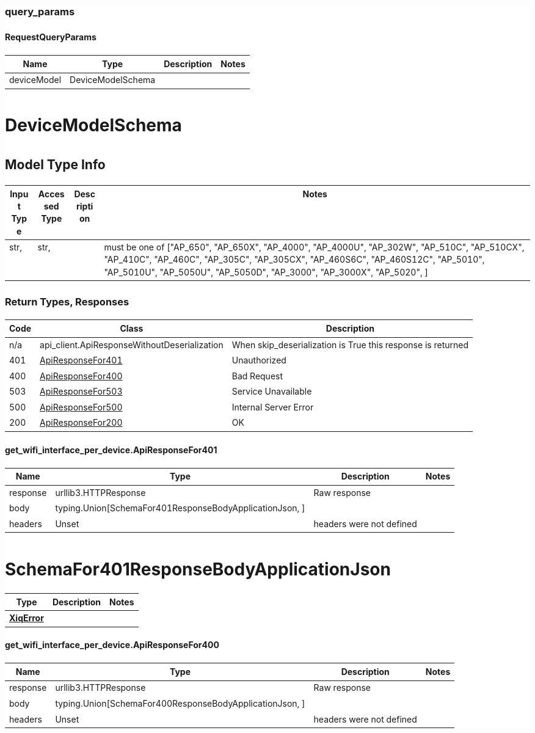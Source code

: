 ### query_params
#### RequestQueryParams

Name | Type | Description  | Notes
------------- | ------------- | ------------- | -------------
deviceModel | DeviceModelSchema | | 


# DeviceModelSchema

## Model Type Info
Input Type | Accessed Type | Description | Notes
------------ | ------------- | ------------- | -------------
str,  | str,  |  | must be one of ["AP_650", "AP_650X", "AP_4000", "AP_4000U", "AP_302W", "AP_510C", "AP_510CX", "AP_410C", "AP_460C", "AP_305C", "AP_305CX", "AP_460S6C", "AP_460S12C", "AP_5010", "AP_5010U", "AP_5050U", "AP_5050D", "AP_3000", "AP_3000X", "AP_5020", ] 

### Return Types, Responses

Code | Class | Description
------------- | ------------- | -------------
n/a | api_client.ApiResponseWithoutDeserialization | When skip_deserialization is True this response is returned
401 | [ApiResponseFor401](#get_wifi_interface_per_device.ApiResponseFor401) | Unauthorized
400 | [ApiResponseFor400](#get_wifi_interface_per_device.ApiResponseFor400) | Bad Request
503 | [ApiResponseFor503](#get_wifi_interface_per_device.ApiResponseFor503) | Service Unavailable
500 | [ApiResponseFor500](#get_wifi_interface_per_device.ApiResponseFor500) | Internal Server Error
200 | [ApiResponseFor200](#get_wifi_interface_per_device.ApiResponseFor200) | OK

#### get_wifi_interface_per_device.ApiResponseFor401
Name | Type | Description  | Notes
------------- | ------------- | ------------- | -------------
response | urllib3.HTTPResponse | Raw response |
body | typing.Union[SchemaFor401ResponseBodyApplicationJson, ] |  |
headers | Unset | headers were not defined |

# SchemaFor401ResponseBodyApplicationJson
Type | Description  | Notes
------------- | ------------- | -------------
[**XiqError**](../../models/XiqError.md) |  | 


#### get_wifi_interface_per_device.ApiResponseFor400
Name | Type | Description  | Notes
------------- | ------------- | ------------- | -------------
response | urllib3.HTTPResponse | Raw response |
body | typing.Union[SchemaFor400ResponseBodyApplicationJson, ] |  |
headers | Unset | headers were not defined |
